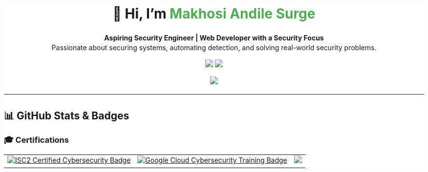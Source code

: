 <h1 align="center">👋 Hi, I’m <span style="color:#4CAF50;">Makhosi Andile Surge</span></h1>
<p align="center">
  <strong>Aspiring Security Engineer | Web Developer with a Security Focus</strong><br/>
  Passionate about securing systems, automating detection, and solving real-world security problems.
</p>

<p align="center">
  <img 
    src="https://github-readme-stats.vercel.app/api?username=manh4ck01&show_icons=true&theme=radical&hide_border=true&count_private=true" 
    width="48%" 
  />
  <img 
    src="https://github-readme-stats.vercel.app/api/top-langs/?username=manh4ck01&layout=compact&theme=radical&hide_border=true" 
    width="48%" 
  />
</p>

<p align="center">
  <img 
    src="https://github-readme-streak-stats.herokuapp.com/?user=manh4ck01&theme=radical&hide_border=true" 
    width="96%" 
  />
</p>

---

## 📊 GitHub Stats & Badges

### 🎓 Certifications

<table align="center">
  <tr>
    <td align="center">
      <a href="https://www.isc2.org" title="ISC2 Certified in Cybersecurity (2025)" target="_blank" rel="noopener noreferrer">
        <img 
          src="https://img.shields.io/badge/ISC2-Certified%20Cybersecurity-blue?style=for-the-badge&logo=isc2&logoColor=white" 
          alt="ISC2 Certified Cybersecurity Badge" 
        />
      </a>
    </td>
    <td align="center">
      <a href="https://cloud.google.com/security" title="Google Cloud Security Training & Certification" target="_blank" rel="noopener noreferrer">
      <img 
        src="https://img.shields.io/badge/Google%20Cloud-Cybersecurity%20Training-blue?style=for-the-badge&logo=googlecloud&logoColor=white" 
       alt="Google Cloud Cybersecurity Training Badge" 
      />
      </a>
    </td>
    <td align="center">
      <a href="https://learn.microsoft.com/en-us/certifications/exams/sc-200/" title="Microsoft SC-200 (Security Operations Analyst)" target="_blank" rel="noopener noreferrer">
        <img 
          src="https://img.shields.io/badge/Microsoft-SC--200%20In%20Progress-orange?style=for-the-badge&logo=microsoft&logoColor=white" 